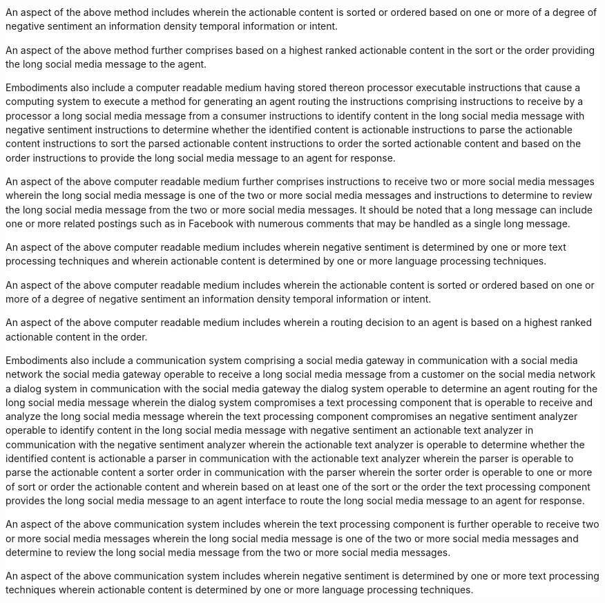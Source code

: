 An aspect of the above method includes wherein the actionable content is sorted or ordered based on one or more of a degree of negative sentiment an information density temporal information or intent.

An aspect of the above method further comprises based on a highest ranked actionable content in the sort or the order providing the long social media message to the agent.

Embodiments also include a computer readable medium having stored thereon processor executable instructions that cause a computing system to execute a method for generating an agent routing the instructions comprising instructions to receive by a processor a long social media message from a consumer instructions to identify content in the long social media message with negative sentiment instructions to determine whether the identified content is actionable instructions to parse the actionable content instructions to sort the parsed actionable content instructions to order the sorted actionable content and based on the order instructions to provide the long social media message to an agent for response.

An aspect of the above computer readable medium further comprises instructions to receive two or more social media messages wherein the long social media message is one of the two or more social media messages and instructions to determine to review the long social media message from the two or more social media messages. It should be noted that a long message can include one or more related postings such as in Facebook with numerous comments that may be handled as a single long message.

An aspect of the above computer readable medium includes wherein negative sentiment is determined by one or more text processing techniques and wherein actionable content is determined by one or more language processing techniques.

An aspect of the above computer readable medium includes wherein the actionable content is sorted or ordered based on one or more of a degree of negative sentiment an information density temporal information or intent.

An aspect of the above computer readable medium includes wherein a routing decision to an agent is based on a highest ranked actionable content in the order.

Embodiments also include a communication system comprising a social media gateway in communication with a social media network the social media gateway operable to receive a long social media message from a customer on the social media network a dialog system in communication with the social media gateway the dialog system operable to determine an agent routing for the long social media message wherein the dialog system compromises a text processing component that is operable to receive and analyze the long social media message wherein the text processing component compromises an negative sentiment analyzer operable to identify content in the long social media message with negative sentiment an actionable text analyzer in communication with the negative sentiment analyzer wherein the actionable text analyzer is operable to determine whether the identified content is actionable a parser in communication with the actionable text analyzer wherein the parser is operable to parse the actionable content a sorter order in communication with the parser wherein the sorter order is operable to one or more of sort or order the actionable content and wherein based on at least one of the sort or the order the text processing component provides the long social media message to an agent interface to route the long social media message to an agent for response.

An aspect of the above communication system includes wherein the text processing component is further operable to receive two or more social media messages wherein the long social media message is one of the two or more social media messages and determine to review the long social media message from the two or more social media messages.

An aspect of the above communication system includes wherein negative sentiment is determined by one or more text processing techniques wherein actionable content is determined by one or more language processing techniques.
